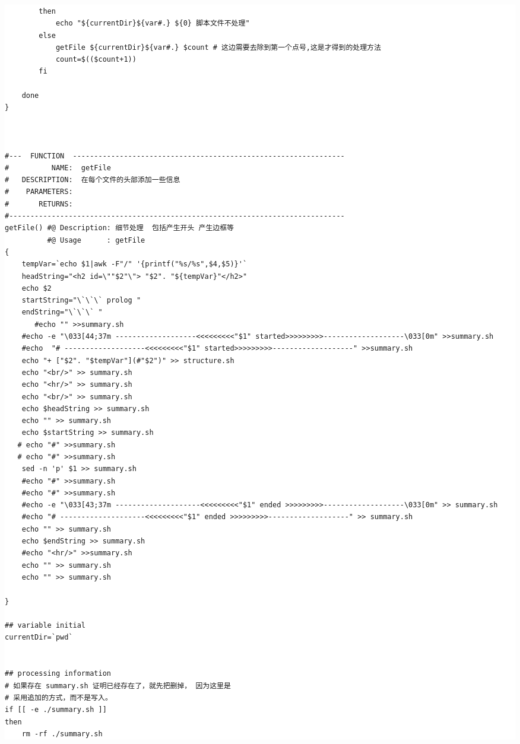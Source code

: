 ```
        then
            echo "${currentDir}${var#.} ${0} 脚本文件不处理"
        else
            getFile ${currentDir}${var#.} $count # 这边需要去除到第一个点号,这是才得到的处理方法
            count=$(($count+1))
        fi

    done
}



#---  FUNCTION  ----------------------------------------------------------------
#          NAME:  getFile
#   DESCRIPTION:  在每个文件的头部添加一些信息
#    PARAMETERS:  
#       RETURNS:  
#-------------------------------------------------------------------------------
getFile() #@ Description: 细节处理  包括产生开头 产生边框等
          #@ Usage      : getFile
{
    tempVar=`echo $1|awk -F"/" '{printf("%s/%s",$4,$5)}'`
    headString="<h2 id=\""$2"\"> "$2". "${tempVar}"</h2>"
    echo $2
    startString="\`\`\` prolog "
    endString="\`\`\` "
       #echo "" >>summary.sh
    #echo -e "\033[44;37m -------------------<<<<<<<<<"$1" started>>>>>>>>>-------------------\033[0m" >>summary.sh
    #echo  "# -------------------<<<<<<<<<"$1" started>>>>>>>>>-------------------" >>summary.sh
    echo "+ ["$2". "$tempVar"](#"$2")" >> structure.sh
    echo "<br/>" >> summary.sh
    echo "<hr/>" >> summary.sh
    echo "<br/>" >> summary.sh
    echo $headString >> summary.sh
    echo "" >> summary.sh
    echo $startString >> summary.sh
   # echo "#" >>summary.sh
   # echo "#" >>summary.sh
    sed -n 'p' $1 >> summary.sh
    #echo "#" >>summary.sh
    #echo "#" >>summary.sh
    #echo -e "\033[43;37m --------------------<<<<<<<<<"$1" ended >>>>>>>>>-------------------\033[0m" >> summary.sh
    #echo "# --------------------<<<<<<<<<"$1" ended >>>>>>>>>-------------------" >> summary.sh
    echo "" >> summary.sh
    echo $endString >> summary.sh
    #echo "<hr/>" >>summary.sh
    echo "" >> summary.sh
    echo "" >> summary.sh

}

## variable initial 
currentDir=`pwd`


## processing information 
# 如果存在 summary.sh 证明已经存在了，就先把删掉， 因为这里是
# 采用追加的方式，而不是写入。
if [[ -e ./summary.sh ]]
then 
    rm -rf ./summary.sh
```